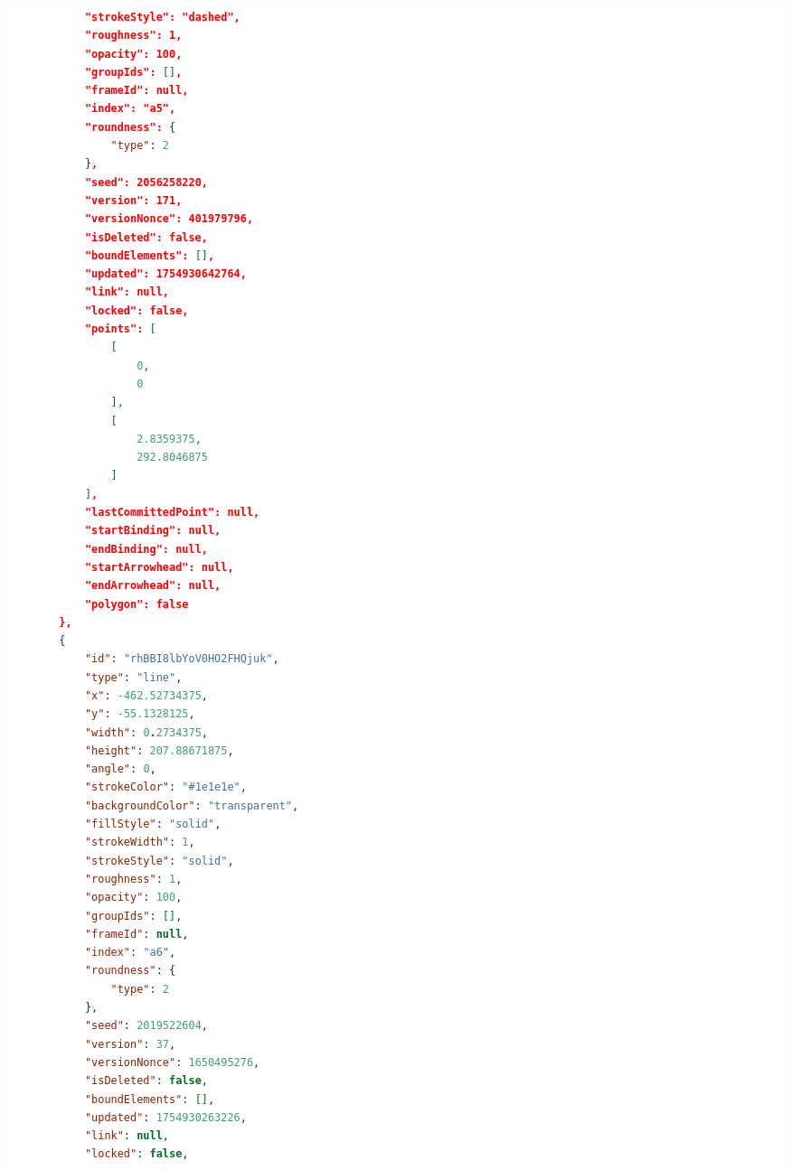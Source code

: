 ```json
			"strokeStyle": "dashed",
			"roughness": 1,
			"opacity": 100,
			"groupIds": [],
			"frameId": null,
			"index": "a5",
			"roundness": {
				"type": 2
			},
			"seed": 2056258220,
			"version": 171,
			"versionNonce": 401979796,
			"isDeleted": false,
			"boundElements": [],
			"updated": 1754930642764,
			"link": null,
			"locked": false,
			"points": [
				[
					0,
					0
				],
				[
					2.8359375,
					292.8046875
				]
			],
			"lastCommittedPoint": null,
			"startBinding": null,
			"endBinding": null,
			"startArrowhead": null,
			"endArrowhead": null,
			"polygon": false
		},
		{
			"id": "rhBBI8lbYoV0HO2FHQjuk",
			"type": "line",
			"x": -462.52734375,
			"y": -55.1328125,
			"width": 0.2734375,
			"height": 207.88671875,
			"angle": 0,
			"strokeColor": "#1e1e1e",
			"backgroundColor": "transparent",
			"fillStyle": "solid",
			"strokeWidth": 1,
			"strokeStyle": "solid",
			"roughness": 1,
			"opacity": 100,
			"groupIds": [],
			"frameId": null,
			"index": "a6",
			"roundness": {
				"type": 2
			},
			"seed": 2019522604,
			"version": 37,
			"versionNonce": 1650495276,
			"isDeleted": false,
			"boundElements": [],
			"updated": 1754930263226,
			"link": null,
			"locked": false,
```